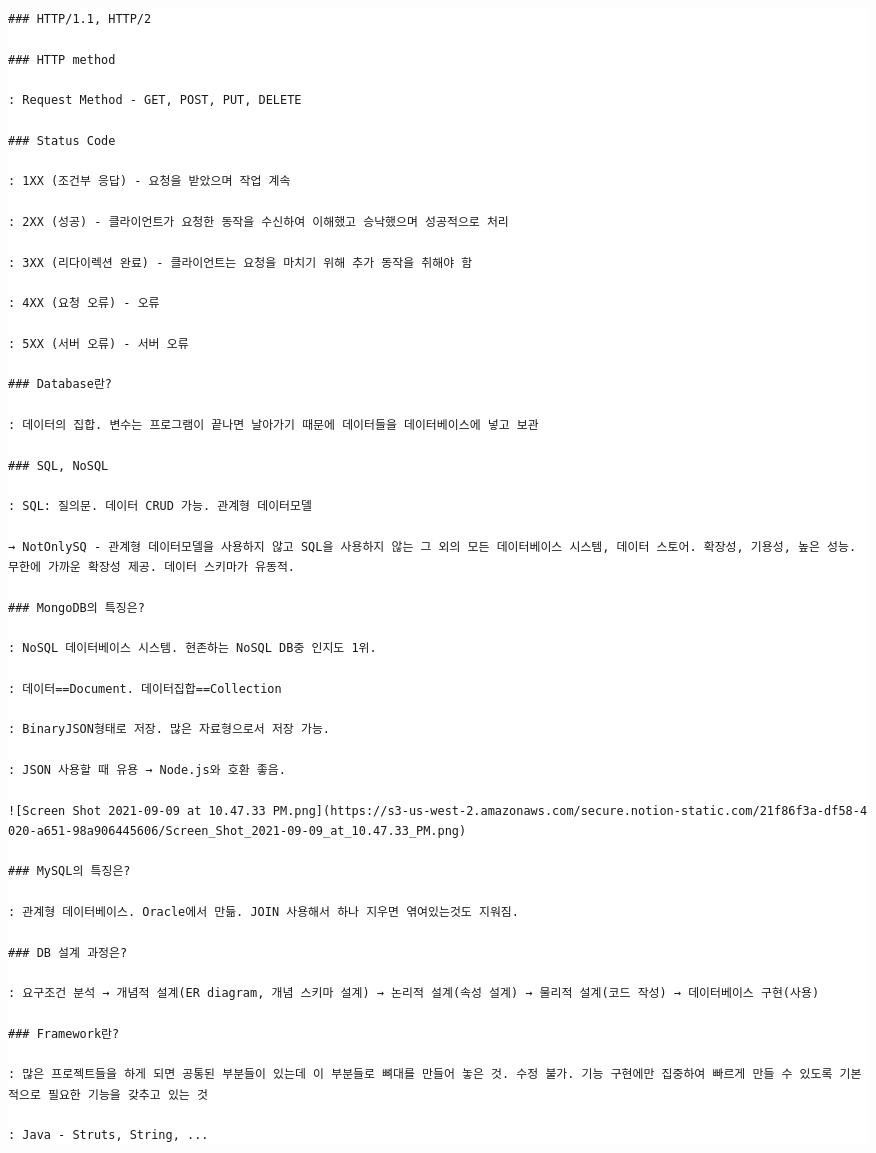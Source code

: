     ### HTTP/1.1, HTTP/2

    ### HTTP method

    : Request Method - GET, POST, PUT, DELETE

    ### Status Code

    : 1XX (조건부 응답) - 요청을 받았으며 작업 계속

    : 2XX (성공) - 클라이언트가 요청한 동작을 수신하여 이해했고 승낙했으며 성공적으로 처리

    : 3XX (리다이렉션 완료) - 클라이언트는 요청을 마치기 위해 추가 동작을 취해야 함

    : 4XX (요청 오류) - 오류

    : 5XX (서버 오류) - 서버 오류

    ### Database란?

    : 데이터의 집합. 변수는 프로그램이 끝나면 날아가기 때문에 데이터들을 데이터베이스에 넣고 보관

    ### SQL, NoSQL

    : SQL: 질의문. 데이터 CRUD 가능. 관계형 데이터모델

    → NotOnlySQ - 관계형 데이터모델을 사용하지 않고 SQL을 사용하지 않는 그 외의 모든 데이터베이스 시스템, 데이터 스토어. 확장성, 기용성, 높은 성능. 무한에 가까운 확장성 제공. 데이터 스키마가 유동적.

    ### MongoDB의 특징은?

    : NoSQL 데이터베이스 시스템. 현존하는 NoSQL DB중 인지도 1위.

    : 데이터==Document. 데이터집합==Collection

    : BinaryJSON형태로 저장. 많은 자료형으로서 저장 가능.

    : JSON 사용할 때 유용 → Node.js와 호환 좋음.

    ![Screen Shot 2021-09-09 at 10.47.33 PM.png](https://s3-us-west-2.amazonaws.com/secure.notion-static.com/21f86f3a-df58-4020-a651-98a906445606/Screen_Shot_2021-09-09_at_10.47.33_PM.png)

    ### MySQL의 특징은?

    : 관계형 데이터베이스. Oracle에서 만듦. JOIN 사용해서 하나 지우면 엮여있는것도 지워짐.

    ### DB 설계 과정은?

    : 요구조건 분석 → 개념적 설계(ER diagram, 개념 스키마 설계) → 논리적 설계(속성 설계) → 물리적 설계(코드 작성) → 데이터베이스 구현(사용)

    ### Framework란?

    : 많은 프로젝트들을 하게 되면 공통된 부분들이 있는데 이 부분들로 뼈대를 만들어 놓은 것. 수정 불가. 기능 구현에만 집중하여 빠르게 만들 수 있도록 기본적으로 필요한 기능을 갖추고 있는 것

    : Java - Struts, String, ...
